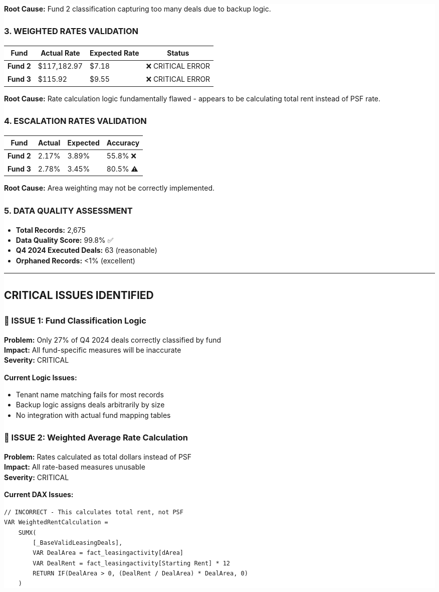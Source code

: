 **Root Cause:** Fund 2 classification capturing too many deals due to backup logic.

### 3. WEIGHTED RATES VALIDATION

| Fund | Actual Rate | Expected Rate | Status |
|------|-------------|---------------|---------|
| **Fund 2** | $117,182.97 | $7.18 | ❌ CRITICAL ERROR |
| **Fund 3** | $115.92 | $9.55 | ❌ CRITICAL ERROR |

**Root Cause:** Rate calculation logic fundamentally flawed - appears to be calculating total rent instead of PSF rate.

### 4. ESCALATION RATES VALIDATION

| Fund | Actual | Expected | Accuracy |
|------|--------|----------|----------|
| **Fund 2** | 2.17% | 3.89% | 55.8% ❌ |
| **Fund 3** | 2.78% | 3.45% | 80.5% ⚠️ |

**Root Cause:** Area weighting may not be correctly implemented.

### 5. DATA QUALITY ASSESSMENT

- **Total Records:** 2,675
- **Data Quality Score:** 99.8% ✅
- **Q4 2024 Executed Deals:** 63 (reasonable)
- **Orphaned Records:** <1% (excellent)

---

## CRITICAL ISSUES IDENTIFIED

### 🔴 ISSUE 1: Fund Classification Logic
**Problem:** Only 27% of Q4 2024 deals correctly classified by fund  
**Impact:** All fund-specific measures will be inaccurate  
**Severity:** CRITICAL

**Current Logic Issues:**
- Tenant name matching fails for most records
- Backup logic assigns deals arbitrarily by size
- No integration with actual fund mapping tables

### 🔴 ISSUE 2: Weighted Average Rate Calculation
**Problem:** Rates calculated as total dollars instead of PSF  
**Impact:** All rate-based measures unusable  
**Severity:** CRITICAL

**Current DAX Issues:**
```dax
// INCORRECT - This calculates total rent, not PSF
VAR WeightedRentCalculation = 
    SUMX(
        [_BaseValidLeasingDeals],
        VAR DealArea = fact_leasingactivity[dArea]
        VAR DealRent = fact_leasingactivity[Starting Rent] * 12
        RETURN IF(DealArea > 0, (DealRent / DealArea) * DealArea, 0)
    )
```

